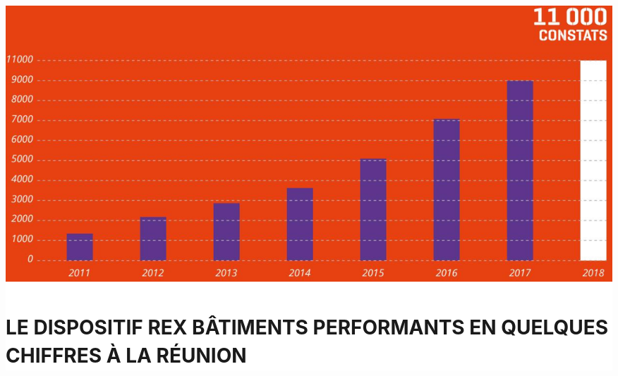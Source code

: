 ![](<images/L'usage du bois dans les bâtiments à La Réunion – 12 enseignements à connaître/_page_6_Figure_6.jpeg>)

# LE DISPOSITIF REX BÂTIMENTS PERFORMANTS EN QUELQUES CHIFFRES À LA RÉUNION
